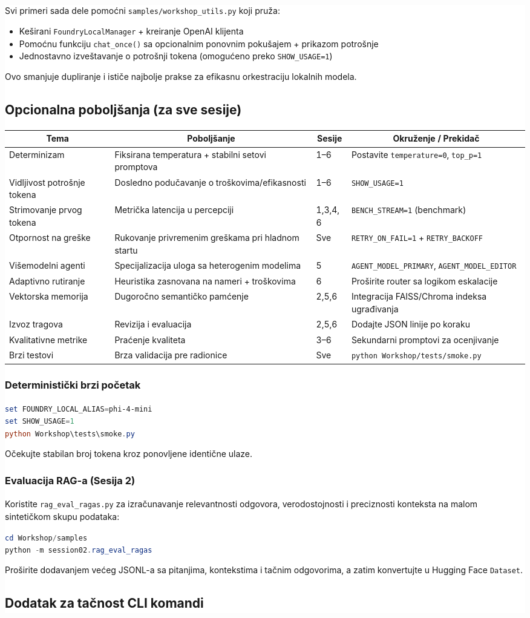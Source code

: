 Svi primeri sada dele pomoćni `samples/workshop_utils.py` koji pruža:

* Keširani `FoundryLocalManager` + kreiranje OpenAI klijenta
* Pomoćnu funkciju `chat_once()` sa opcionalnim ponovnim pokušajem + prikazom potrošnje
* Jednostavno izveštavanje o potrošnji tokena (omogućeno preko `SHOW_USAGE=1`)

Ovo smanjuje dupliranje i ističe najbolje prakse za efikasnu orkestraciju lokalnih modela.

## Opcionalna poboljšanja (za sve sesije)

| Tema | Poboljšanje | Sesije | Okruženje / Prekidač |
|------|-------------|--------|----------------------|
| Determinizam | Fiksirana temperatura + stabilni setovi promptova | 1–6 | Postavite `temperature=0`, `top_p=1` |
| Vidljivost potrošnje tokena | Dosledno podučavanje o troškovima/efikasnosti | 1–6 | `SHOW_USAGE=1` |
| Strimovanje prvog tokena | Metrička latencija u percepciji | 1,3,4,6 | `BENCH_STREAM=1` (benchmark) |
| Otpornost na greške | Rukovanje privremenim greškama pri hladnom startu | Sve | `RETRY_ON_FAIL=1` + `RETRY_BACKOFF` |
| Višemodelni agenti | Specijalizacija uloga sa heterogenim modelima | 5 | `AGENT_MODEL_PRIMARY`, `AGENT_MODEL_EDITOR` |
| Adaptivno rutiranje | Heuristika zasnovana na nameri + troškovima | 6 | Proširite router sa logikom eskalacije |
| Vektorska memorija | Dugoročno semantičko pamćenje | 2,5,6 | Integracija FAISS/Chroma indeksa ugrađivanja |
| Izvoz tragova | Revizija i evaluacija | 2,5,6 | Dodajte JSON linije po koraku |
| Kvalitativne metrike | Praćenje kvaliteta | 3–6 | Sekundarni promptovi za ocenjivanje |
| Brzi testovi | Brza validacija pre radionice | Sve | `python Workshop/tests/smoke.py` |

### Deterministički brzi početak

```powershell
set FOUNDRY_LOCAL_ALIAS=phi-4-mini
set SHOW_USAGE=1
python Workshop\tests\smoke.py
```

Očekujte stabilan broj tokena kroz ponovljene identične ulaze.

### Evaluacija RAG-a (Sesija 2)

Koristite `rag_eval_ragas.py` za izračunavanje relevantnosti odgovora, verodostojnosti i preciznosti konteksta na malom sintetičkom skupu podataka:

```powershell
cd Workshop/samples
python -m session02.rag_eval_ragas
```

Proširite dodavanjem većeg JSONL-a sa pitanjima, kontekstima i tačnim odgovorima, a zatim konvertujte u Hugging Face `Dataset`.

## Dodatak za tačnost CLI komandi
